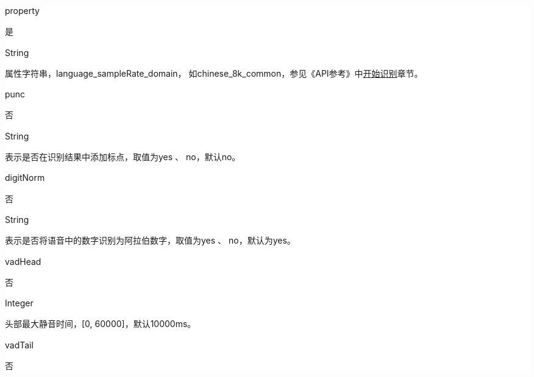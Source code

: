 <tr id="row6981063105"><td class="cellrowborder" valign="top" width="14.82%" headers="mcps1.2.5.1.1 "><p id="p1597821114351"><a name="p1597821114351"></a><a name="p1597821114351"></a>property</p>
</td>
<td class="cellrowborder" valign="top" width="9.76%" headers="mcps1.2.5.1.2 "><p id="p5729163011115"><a name="p5729163011115"></a><a name="p5729163011115"></a>是</p>
</td>
<td class="cellrowborder" valign="top" width="12.29%" headers="mcps1.2.5.1.3 "><p id="p8983612108"><a name="p8983612108"></a><a name="p8983612108"></a>String</p>
</td>
<td class="cellrowborder" valign="top" width="63.129999999999995%" headers="mcps1.2.5.1.4 "><p id="p29781311193515"><a name="p29781311193515"></a><a name="p29781311193515"></a>属性字符串，language_sampleRate_domain， 如chinese_8k_common，参见《API参考》中<a href="https://support.huaweicloud.com/api-sis/sis_03_0030.html" target="_blank" rel="noopener noreferrer">开始识别</a>章节。</p>
</td>
</tr>
<tr id="row12986661013"><td class="cellrowborder" valign="top" width="14.82%" headers="mcps1.2.5.1.1 "><p id="p67201334112615"><a name="p67201334112615"></a><a name="p67201334112615"></a>punc</p>
</td>
<td class="cellrowborder" valign="top" width="9.76%" headers="mcps1.2.5.1.2 "><p id="p14682123391117"><a name="p14682123391117"></a><a name="p14682123391117"></a>否</p>
</td>
<td class="cellrowborder" valign="top" width="12.29%" headers="mcps1.2.5.1.3 "><p id="p1372043422610"><a name="p1372043422610"></a><a name="p1372043422610"></a>String</p>
</td>
<td class="cellrowborder" valign="top" width="63.129999999999995%" headers="mcps1.2.5.1.4 "><p id="p17559102814402"><a name="p17559102814402"></a><a name="p17559102814402"></a>表示是否在识别结果中添加标点，取值为yes 、 no，默认no。</p>
</td>
</tr>
<tr id="row1249625205415"><td class="cellrowborder" valign="top" width="14.82%" headers="mcps1.2.5.1.1 "><p id="p19527178105119"><a name="p19527178105119"></a><a name="p19527178105119"></a>digitNorm</p>
</td>
<td class="cellrowborder" valign="top" width="9.76%" headers="mcps1.2.5.1.2 "><p id="p652719855113"><a name="p652719855113"></a><a name="p652719855113"></a>否</p>
</td>
<td class="cellrowborder" valign="top" width="12.29%" headers="mcps1.2.5.1.3 "><p id="p252710818516"><a name="p252710818516"></a><a name="p252710818516"></a>String</p>
</td>
<td class="cellrowborder" valign="top" width="63.129999999999995%" headers="mcps1.2.5.1.4 "><p id="p64597569556"><a name="p64597569556"></a><a name="p64597569556"></a>表示是否将语音中的数字识别为阿拉伯数字，取值为yes 、 no，默认为yes。</p>
</td>
</tr>
<tr id="row9982614105"><td class="cellrowborder" valign="top" width="14.82%" headers="mcps1.2.5.1.1 "><p id="p5720134152612"><a name="p5720134152612"></a><a name="p5720134152612"></a>vadHead</p>
</td>
<td class="cellrowborder" valign="top" width="9.76%" headers="mcps1.2.5.1.2 "><p id="p0142123931114"><a name="p0142123931114"></a><a name="p0142123931114"></a>否</p>
</td>
<td class="cellrowborder" valign="top" width="12.29%" headers="mcps1.2.5.1.3 "><p id="p11720173422614"><a name="p11720173422614"></a><a name="p11720173422614"></a>Integer</p>
</td>
<td class="cellrowborder" valign="top" width="63.129999999999995%" headers="mcps1.2.5.1.4 "><p id="p14167132212382"><a name="p14167132212382"></a><a name="p14167132212382"></a>头部最大静音时间，[0, 60000]，默认10000ms。</p>
</td>
</tr>
<tr id="row17988614102"><td class="cellrowborder" valign="top" width="14.82%" headers="mcps1.2.5.1.1 "><p id="p5840175211381"><a name="p5840175211381"></a><a name="p5840175211381"></a>vadTail</p>
</td>
<td class="cellrowborder" valign="top" width="9.76%" headers="mcps1.2.5.1.2 "><p id="p108451139181116"><a name="p108451139181116"></a><a name="p108451139181116"></a>否</p>
</td>